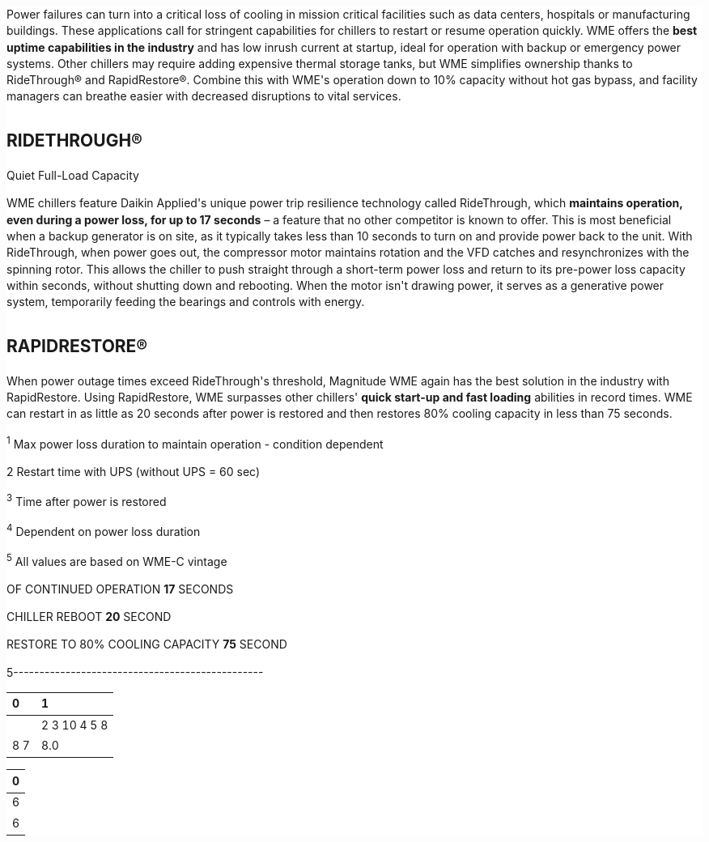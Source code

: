 Power failures can turn into a critical loss of cooling in mission critical facilities such as data centers, hospitals or manufacturing buildings. These applications call for stringent capabilities for chillers to restart or resume operation quickly. WME offers the **best uptime capabilities in the industry** and has low inrush current at startup, ideal for operation with backup or emergency power systems. Other chillers may require adding expensive thermal storage tanks, but WME simplifies ownership thanks to RideThrough® and RapidRestore®. Combine this with WME's operation down to 10% capacity without hot gas bypass, and facility managers can breathe easier with decreased disruptions to vital services.

## **RIDETHROUGH®**

Quiet Full-Load Capacity

WME chillers feature Daikin Applied's unique power trip resilience technology called RideThrough, which **maintains operation, even during a power loss, for up to 17 seconds** – a feature that no other competitor is known to offer. This is most beneficial when a backup generator is on site, as it typically takes less than 10 seconds to turn on and provide power back to the unit. With RideThrough, when power goes out, the compressor motor maintains rotation and the VFD catches and resynchronizes with the spinning rotor. This allows the chiller to push straight through a short-term power loss and return to its pre-power loss capacity within seconds, without shutting down and rebooting. When the motor isn't drawing power, it serves as a generative power system, temporarily feeding the bearings and controls with energy.

## **RAPIDRESTORE®**

When power outage times exceed RideThrough's threshold, Magnitude WME again has the best solution in the industry with RapidRestore. Using RapidRestore, WME surpasses other chillers' **quick start-up and fast loading** abilities in record times. WME can restart in as little as 20 seconds after power is restored and then restores 80% cooling capacity in less than 75 seconds.


<sup>1</sup> Max power loss duration to maintain operation - condition dependent

2 Restart time with UPS (without UPS = 60 sec)

<sup>3</sup> Time after power is restored

<sup>4</sup> Dependent on power loss duration

<sup>5</sup> All values are based on WME-C vintage

OF CONTINUED OPERATION **17** SECONDS

CHILLER REBOOT **20** SECOND

RESTORE TO 80% COOLING CAPACITY **75** SECOND

5------------------------------------------------

| 0   | 1            |
|:----|:-------------|
|     | 2 3 10 4 5 8 |
| 8 7 | 8.0          |

|   0 |
|----:|
|   6 |
|   6 |
